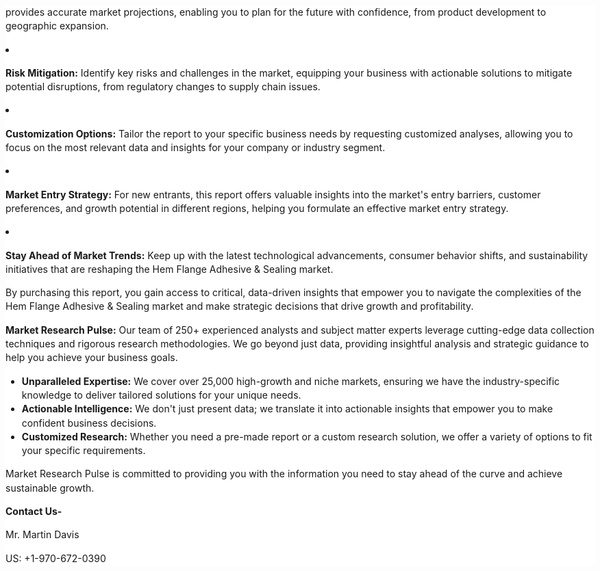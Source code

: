provides accurate market projections, enabling you to plan for the future with confidence, from product development to geographic expansion.</p></li><li><p><strong>Risk Mitigation:</strong> Identify key risks and challenges in the market, equipping your business with actionable solutions to mitigate potential disruptions, from regulatory changes to supply chain issues.</p></li><li><p><strong>Customization Options:</strong> Tailor the report to your specific business needs by requesting customized analyses, allowing you to focus on the most relevant data and insights for your company or industry segment.</p></li><li><p><strong>Market Entry Strategy:</strong> For new entrants, this report offers valuable insights into the market's entry barriers, customer preferences, and growth potential in different regions, helping you formulate an effective market entry strategy.</p></li><li><p><strong>Stay Ahead of Market Trends:</strong> Keep up with the latest technological advancements, consumer behavior shifts, and sustainability initiatives that are reshaping the Hem Flange Adhesive & Sealing market.</p></li></ol><p>By purchasing this report, you gain access to critical, data-driven insights that empower you to navigate the complexities of the Hem Flange Adhesive & Sealing market and make strategic decisions that drive growth and profitability.</p><p><strong>Market Research Pulse:</strong>&nbsp;Our team of 250+ experienced analysts and subject matter experts leverage cutting-edge data collection techniques and rigorous research methodologies. We go beyond just data, providing insightful analysis and strategic guidance to help you achieve your business goals.</p><ul><li><strong>Unparalleled Expertise:</strong>&nbsp;We cover over 25,000 high-growth and niche markets, ensuring we have the industry-specific knowledge to deliver tailored solutions for your unique needs.</li><li><strong>Actionable Intelligence:</strong>&nbsp;We don't just present data; we translate it into actionable insights that empower you to make confident business decisions.</li><li><strong>Customized Research:</strong>&nbsp;Whether you need a pre-made report or a custom research solution, we offer a variety of options to fit your specific requirements.</li></ul><p>Market Research Pulse is committed to providing you with the information you need to stay ahead of the curve and achieve sustainable growth.</p><p><strong>Contact Us-</strong></p><p>Mr. Martin Davis</p><p>US: +1-970-672-0390</p>
